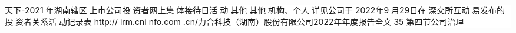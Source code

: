 天下-2021
年湖南辖区
上市公司投
资者网上集
体接待日活
动
其他
其他
机构、个人
详见公司于
2022年9
月29日在
深交所互动
易发布的投
资者关系活
动记录表
http://
irm.cni
nfo.com
.cn/力合科技（湖南）股份有限公司2022年年度报告全文
35
第四节公司治理